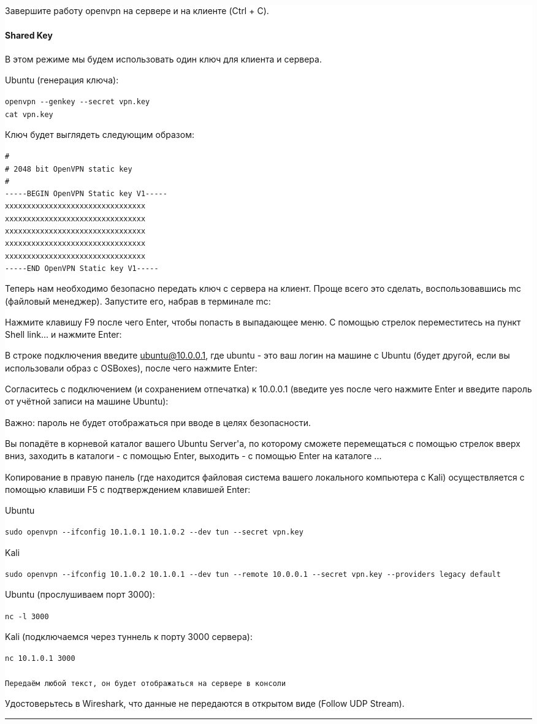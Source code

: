 Завершите работу openvpn на сервере и на клиенте (Ctrl + C).

#### Shared Key
В этом режиме мы будем использовать один ключ для клиента и сервера.

Ubuntu (генерация ключа):
```
openvpn --genkey --secret vpn.key
cat vpn.key
```
Ключ будет выглядеть следующим образом:
```
#
# 2048 bit OpenVPN static key
#
-----BEGIN OpenVPN Static key V1-----
xxxxxxxxxxxxxxxxxxxxxxxxxxxxxxxx
xxxxxxxxxxxxxxxxxxxxxxxxxxxxxxxx
xxxxxxxxxxxxxxxxxxxxxxxxxxxxxxxx
xxxxxxxxxxxxxxxxxxxxxxxxxxxxxxxx
xxxxxxxxxxxxxxxxxxxxxxxxxxxxxxxx
-----END OpenVPN Static key V1-----
```
Теперь нам необходимо безопасно передать ключ с сервера на клиент. Проще всего это сделать, воспользовавшись mc (файловый менеджер). Запустите его, набрав в терминале mc:

Нажмите клавишу F9 после чего Enter, чтобы попасть в выпадающее меню. С помощью стрелок переместитесь на пункт Shell link... и нажмите Enter:

В строке подключения введите ubuntu@10.0.0.1, где ubuntu - это ваш логин на машине с Ubuntu (будет другой, если вы использовали образ с OSBoxes), после чего нажмите Enter:

Согласитесь с подключением (и сохранением отпечатка) к 10.0.0.1 (введите yes после чего нажмите Enter и введите пароль от учётной записи на машине Ubuntu):

Важно: пароль не будет отображаться при вводе в целях безопасности.

Вы попадёте в корневой каталог вашего Ubuntu Server'а, по которому сможете перемещаться с помощью стрелок вверх вниз, заходить в каталоги - с помощью Enter, выходить - с помощью Enter на каталоге ...

Копирование в правую панель (где находится файловая система вашего локального компьютера с Kali) осуществляется с помощью клавиши F5 с подтверждением клавишей Enter:

Ubuntu
```
sudo openvpn --ifconfig 10.1.0.1 10.1.0.2 --dev tun --secret vpn.key
```
Kali
```
sudo openvpn --ifconfig 10.1.0.2 10.1.0.1 --dev tun --remote 10.0.0.1 --secret vpn.key --providers legacy default
```
Ubuntu (прослушиваем порт 3000):
```
nc -l 3000
```
Kali (подключаемся через туннель к порту 3000 сервера):
```
nc 10.1.0.1 3000

Передаём любой текст, он будет отображаться на сервере в консоли
```
Удостоверьтесь в Wireshark, что данные не передаются в открытом виде (Follow UDP Stream).

---